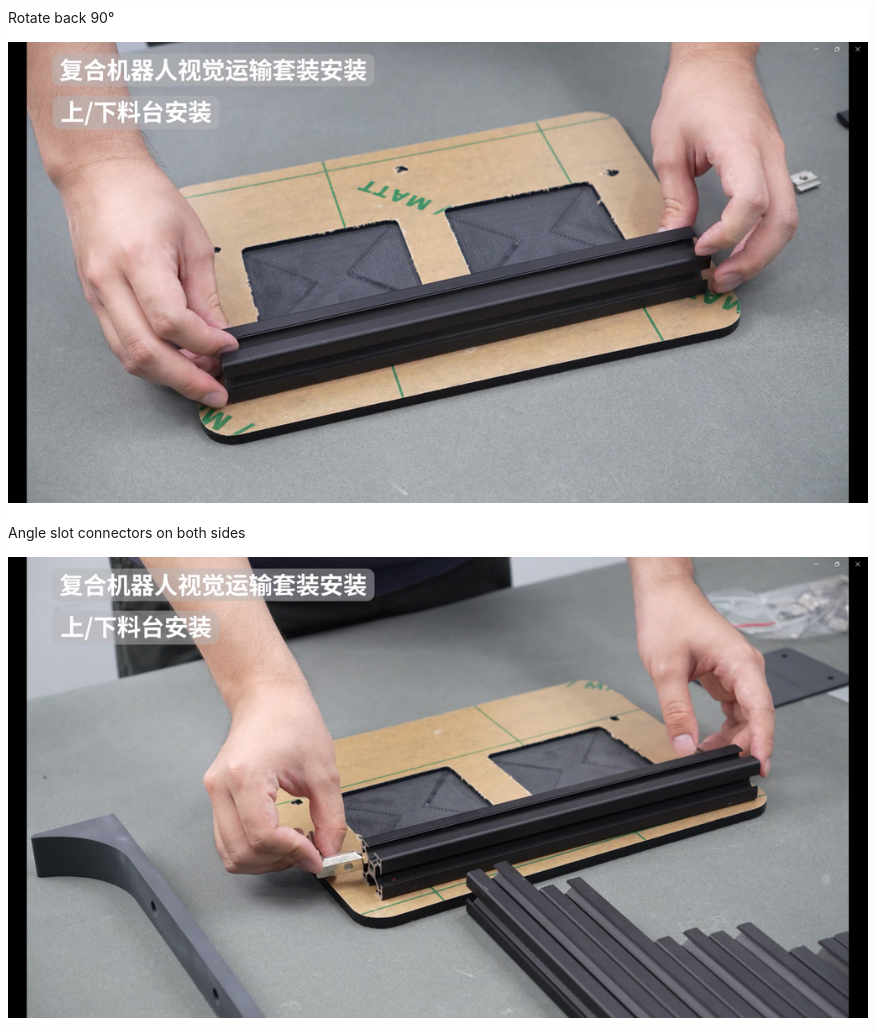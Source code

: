 Rotate back 90°

![](../../resources/7-ExamplesRobotsUsing/7.1/7.1.2/7.1.2-6.png)

Angle slot connectors on both sides

![](../../resources/7-ExamplesRobotsUsing/7.1/7.1.2/7.1.2-8.png)
